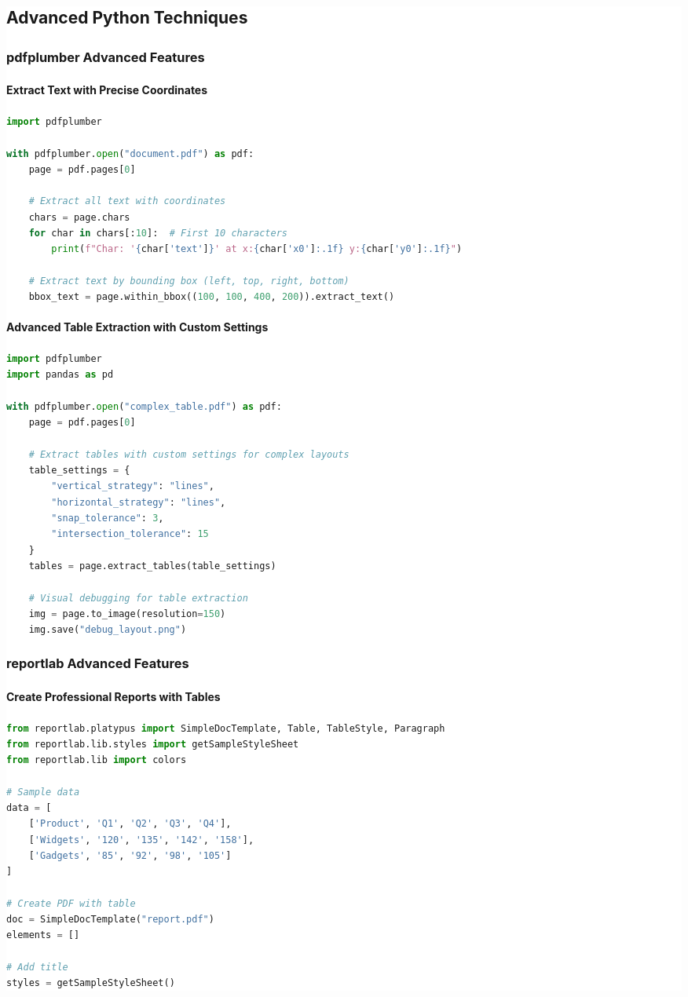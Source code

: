 ## Advanced Python Techniques

### pdfplumber Advanced Features

#### Extract Text with Precise Coordinates
```python
import pdfplumber

with pdfplumber.open("document.pdf") as pdf:
    page = pdf.pages[0]

    # Extract all text with coordinates
    chars = page.chars
    for char in chars[:10]:  # First 10 characters
        print(f"Char: '{char['text']}' at x:{char['x0']:.1f} y:{char['y0']:.1f}")

    # Extract text by bounding box (left, top, right, bottom)
    bbox_text = page.within_bbox((100, 100, 400, 200)).extract_text()
```

#### Advanced Table Extraction with Custom Settings
```python
import pdfplumber
import pandas as pd

with pdfplumber.open("complex_table.pdf") as pdf:
    page = pdf.pages[0]

    # Extract tables with custom settings for complex layouts
    table_settings = {
        "vertical_strategy": "lines",
        "horizontal_strategy": "lines",
        "snap_tolerance": 3,
        "intersection_tolerance": 15
    }
    tables = page.extract_tables(table_settings)

    # Visual debugging for table extraction
    img = page.to_image(resolution=150)
    img.save("debug_layout.png")
```

### reportlab Advanced Features

#### Create Professional Reports with Tables
```python
from reportlab.platypus import SimpleDocTemplate, Table, TableStyle, Paragraph
from reportlab.lib.styles import getSampleStyleSheet
from reportlab.lib import colors

# Sample data
data = [
    ['Product', 'Q1', 'Q2', 'Q3', 'Q4'],
    ['Widgets', '120', '135', '142', '158'],
    ['Gadgets', '85', '92', '98', '105']
]

# Create PDF with table
doc = SimpleDocTemplate("report.pdf")
elements = []

# Add title
styles = getSampleStyleSheet()
```